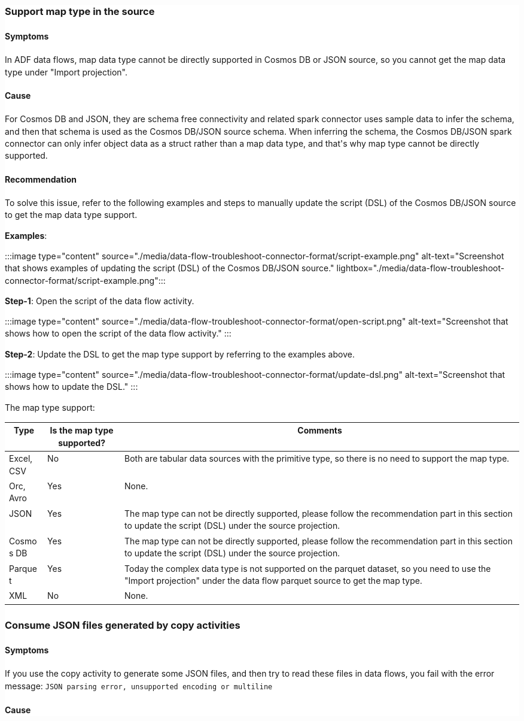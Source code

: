 ### Support map type in the source

#### Symptoms
In ADF data flows, map data type cannot be directly supported in Cosmos DB or JSON source, so you cannot get the map data type under "Import projection".

#### Cause
For Cosmos DB and JSON, they are schema free connectivity and related spark connector uses sample data to infer the schema, and then that schema is used as the Cosmos DB/JSON source schema. When inferring the schema, the Cosmos DB/JSON spark connector can only infer object data as a struct rather than a map data type, and that's why map type cannot be directly supported.

#### Recommendation 
To solve this issue, refer to the following examples and steps to manually update the script (DSL) of the Cosmos DB/JSON source to get the map data type support.

**Examples**:

:::image type="content" source="./media/data-flow-troubleshoot-connector-format/script-example.png" alt-text="Screenshot that shows examples of updating the script (DSL) of the Cosmos DB/JSON source." lightbox="./media/data-flow-troubleshoot-connector-format/script-example.png"::: 
    
**Step-1**: Open the script of the data flow activity.

:::image type="content" source="./media/data-flow-troubleshoot-connector-format/open-script.png" alt-text="Screenshot that shows how to open the script of the data flow activity." ::: 
    
**Step-2**: Update the DSL to get the map type support by referring to the examples above.

:::image type="content" source="./media/data-flow-troubleshoot-connector-format/update-dsl.png" alt-text="Screenshot that shows how to update the DSL." ::: 

The map type support:

|Type |Is the map type supported?   |Comments|
|-------------------------|-----------|------------|
|Excel, CSV  |No      |Both are tabular data sources with the primitive type, so there is no need to support the map type. |
|Orc, Avro |Yes |None.|
|JSON|Yes |The map type can not be directly supported, please follow the recommendation part in this section to update the script (DSL) under the source projection.|
|Cosmos DB |Yes |The map type can not be directly supported, please follow the recommendation part in this section to update the script (DSL) under the source projection.|
|Parquet |Yes |Today the complex data type is not supported on the parquet dataset, so you need to use the "Import projection" under the data flow parquet source to get the map type.|
|XML |No |None.|

### Consume JSON files generated by copy activities

#### Symptoms

If you use the copy activity to generate some JSON files, and then try to read these files in data flows, you fail with the error message: `JSON parsing error, unsupported encoding or multiline`

#### Cause
